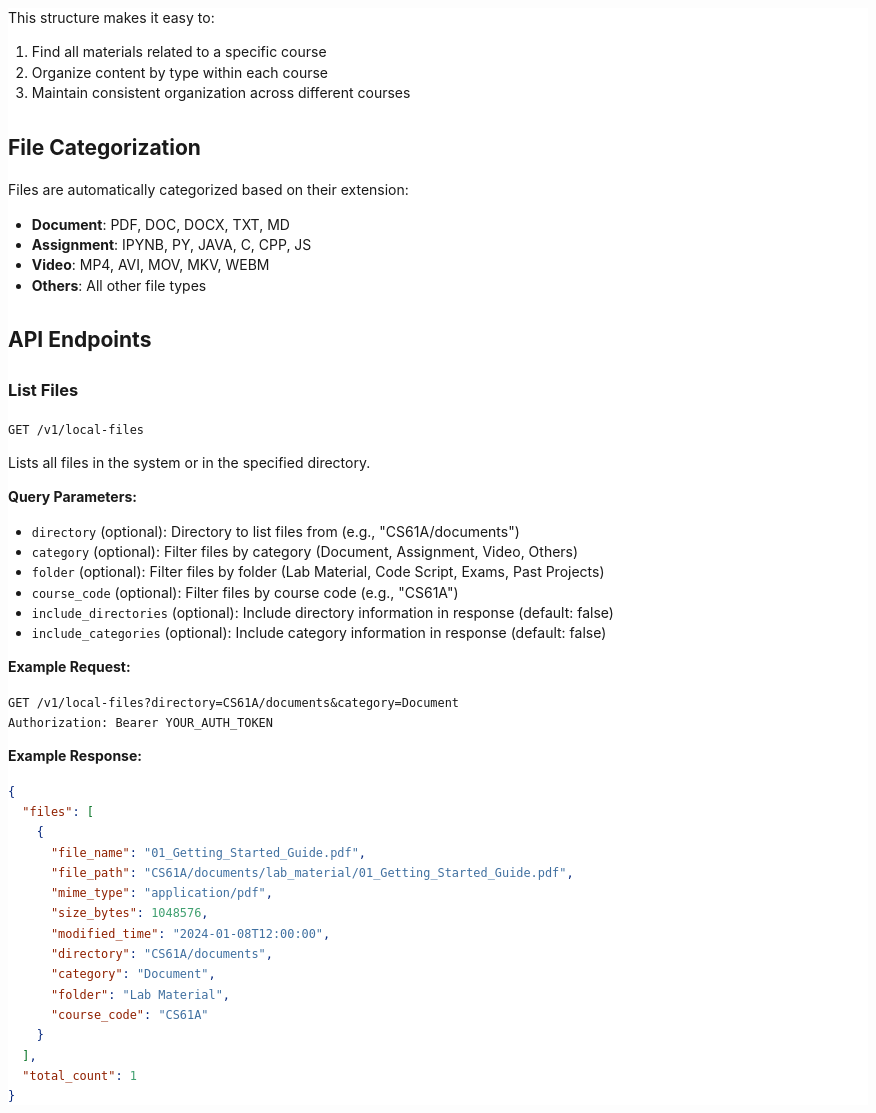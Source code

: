 This structure makes it easy to:
1. Find all materials related to a specific course
2. Organize content by type within each course
3. Maintain consistent organization across different courses

## File Categorization

Files are automatically categorized based on their extension:

- **Document**: PDF, DOC, DOCX, TXT, MD
- **Assignment**: IPYNB, PY, JAVA, C, CPP, JS
- **Video**: MP4, AVI, MOV, MKV, WEBM
- **Others**: All other file types

## API Endpoints

### List Files

```
GET /v1/local-files
```

Lists all files in the system or in the specified directory.

**Query Parameters:**

- `directory` (optional): Directory to list files from (e.g., "CS61A/documents")
- `category` (optional): Filter files by category (Document, Assignment, Video, Others)
- `folder` (optional): Filter files by folder (Lab Material, Code Script, Exams, Past Projects)
- `course_code` (optional): Filter files by course code (e.g., "CS61A")
- `include_directories` (optional): Include directory information in response (default: false)
- `include_categories` (optional): Include category information in response (default: false)

**Example Request:**

```
GET /v1/local-files?directory=CS61A/documents&category=Document
Authorization: Bearer YOUR_AUTH_TOKEN
```

**Example Response:**

```json
{
  "files": [
    {
      "file_name": "01_Getting_Started_Guide.pdf",
      "file_path": "CS61A/documents/lab_material/01_Getting_Started_Guide.pdf",
      "mime_type": "application/pdf",
      "size_bytes": 1048576,
      "modified_time": "2024-01-08T12:00:00",
      "directory": "CS61A/documents",
      "category": "Document",
      "folder": "Lab Material",
      "course_code": "CS61A"
    }
  ],
  "total_count": 1
}
```
